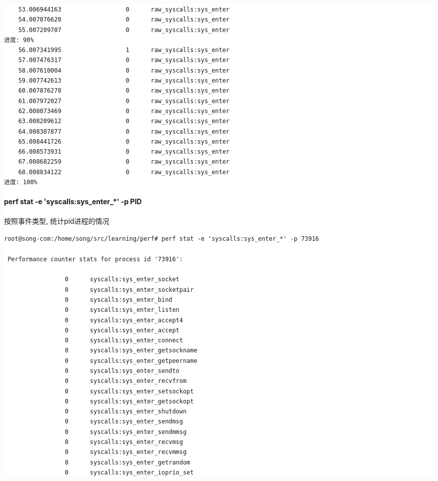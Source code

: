 ```shell title:系统调用统计
    53.006944163                  0      raw_syscalls:sys_enter                                      
    54.007076620                  0      raw_syscalls:sys_enter                                      
    55.007209707                  0      raw_syscalls:sys_enter                                      
进度: 90%
    56.007341995                  1      raw_syscalls:sys_enter                                      
    57.007476317                  0      raw_syscalls:sys_enter                                      
    58.007610004                  0      raw_syscalls:sys_enter                                      
    59.007742613                  0      raw_syscalls:sys_enter                                      
    60.007876270                  0      raw_syscalls:sys_enter                                      
    61.007972027                  0      raw_syscalls:sys_enter                                      
    62.008073469                  0      raw_syscalls:sys_enter                                      
    63.008209612                  0      raw_syscalls:sys_enter                                      
    64.008307877                  0      raw_syscalls:sys_enter                                      
    65.008441726                  0      raw_syscalls:sys_enter                                      
    66.008573931                  0      raw_syscalls:sys_enter                                      
    67.008682259                  0      raw_syscalls:sys_enter                                      
    68.008834122                  0      raw_syscalls:sys_enter                                      
进度: 100%
```
#### perf stat -e 'syscalls:sys_enter_*' -p PID

按照事件类型, 统计pid进程的情况

```shell title:查看指定进程的系统调用情况
root@song-com:/home/song/src/learning/perf# perf stat -e 'syscalls:sys_enter_*' -p 73916

 Performance counter stats for process id '73916':

                 0      syscalls:sys_enter_socket                                   
                 0      syscalls:sys_enter_socketpair                                   
                 0      syscalls:sys_enter_bind                                     
                 0      syscalls:sys_enter_listen                                   
                 0      syscalls:sys_enter_accept4                                   
                 0      syscalls:sys_enter_accept                                   
                 0      syscalls:sys_enter_connect                                   
                 0      syscalls:sys_enter_getsockname                                   
                 0      syscalls:sys_enter_getpeername                                   
                 0      syscalls:sys_enter_sendto                                   
                 0      syscalls:sys_enter_recvfrom                                   
                 0      syscalls:sys_enter_setsockopt                                   
                 0      syscalls:sys_enter_getsockopt                                   
                 0      syscalls:sys_enter_shutdown                                   
                 0      syscalls:sys_enter_sendmsg                                   
                 0      syscalls:sys_enter_sendmmsg                                   
                 0      syscalls:sys_enter_recvmsg                                   
                 0      syscalls:sys_enter_recvmmsg                                   
                 0      syscalls:sys_enter_getrandom                                   
                 0      syscalls:sys_enter_ioprio_set                                   
```